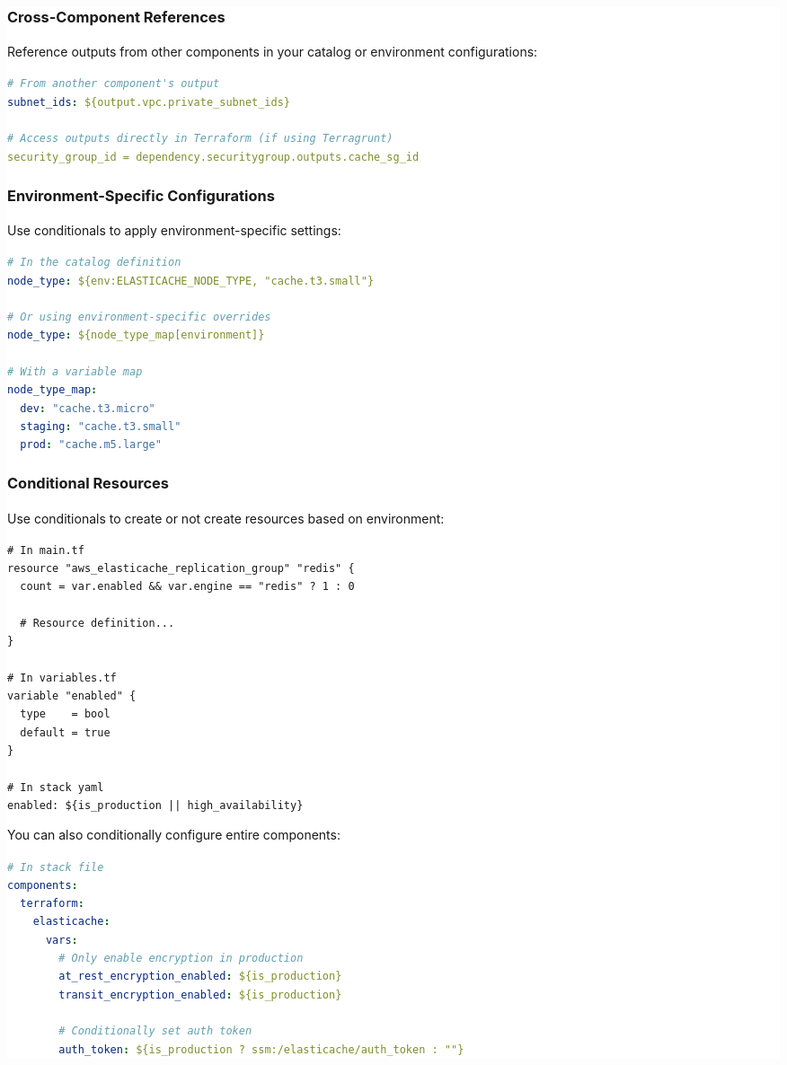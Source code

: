 ### Cross-Component References

Reference outputs from other components in your catalog or environment configurations:

```yaml
# From another component's output
subnet_ids: ${output.vpc.private_subnet_ids}

# Access outputs directly in Terraform (if using Terragrunt)
security_group_id = dependency.securitygroup.outputs.cache_sg_id
```

### Environment-Specific Configurations

Use conditionals to apply environment-specific settings:

```yaml
# In the catalog definition
node_type: ${env:ELASTICACHE_NODE_TYPE, "cache.t3.small"}

# Or using environment-specific overrides
node_type: ${node_type_map[environment]}

# With a variable map
node_type_map:
  dev: "cache.t3.micro"
  staging: "cache.t3.small"
  prod: "cache.m5.large"
```

### Conditional Resources

Use conditionals to create or not create resources based on environment:

```hcl
# In main.tf
resource "aws_elasticache_replication_group" "redis" {
  count = var.enabled && var.engine == "redis" ? 1 : 0
  
  # Resource definition...
}

# In variables.tf
variable "enabled" {
  type    = bool
  default = true
}

# In stack yaml
enabled: ${is_production || high_availability}
```

You can also conditionally configure entire components:

```yaml
# In stack file
components:
  terraform:
    elasticache:
      vars:
        # Only enable encryption in production
        at_rest_encryption_enabled: ${is_production}
        transit_encryption_enabled: ${is_production}
        
        # Conditionally set auth token
        auth_token: ${is_production ? ssm:/elasticache/auth_token : ""}
```
